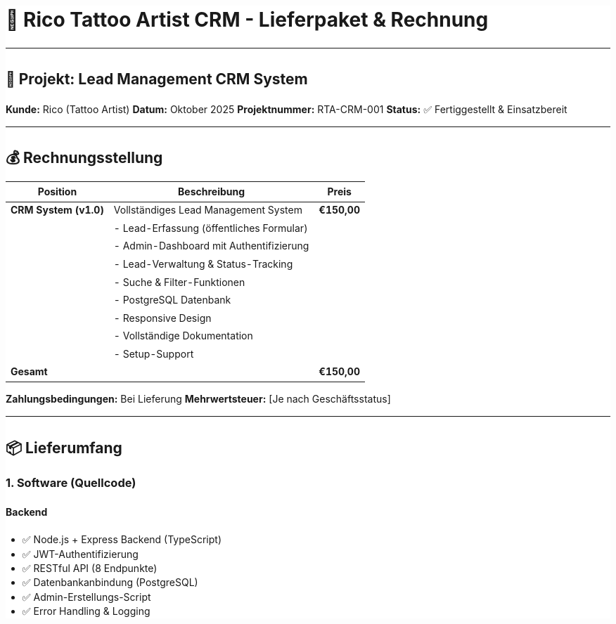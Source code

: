 # 📄 Rico Tattoo Artist CRM - Lieferpaket & Rechnung

---

## 🎯 Projekt: Lead Management CRM System

**Kunde:** Rico (Tattoo Artist)
**Datum:** Oktober 2025
**Projektnummer:** RTA-CRM-001
**Status:** ✅ Fertiggestellt & Einsatzbereit

---

## 💰 Rechnungsstellung

| Position | Beschreibung | Preis |
|----------|--------------|-------|
| **CRM System (v1.0)** | Vollständiges Lead Management System | **€150,00** |
| | - Lead-Erfassung (öffentliches Formular) | |
| | - Admin-Dashboard mit Authentifizierung | |
| | - Lead-Verwaltung & Status-Tracking | |
| | - Suche & Filter-Funktionen | |
| | - PostgreSQL Datenbank | |
| | - Responsive Design | |
| | - Vollständige Dokumentation | |
| | - Setup-Support | |
| **Gesamt** | | **€150,00** |

**Zahlungsbedingungen:** Bei Lieferung
**Mehrwertsteuer:** [Je nach Geschäftsstatus]

---

## 📦 Lieferumfang

### 1. Software (Quellcode)

#### Backend
- ✅ Node.js + Express Backend (TypeScript)
- ✅ JWT-Authentifizierung
- ✅ RESTful API (8 Endpunkte)
- ✅ Datenbankanbindung (PostgreSQL)
- ✅ Admin-Erstellungs-Script
- ✅ Error Handling & Logging
